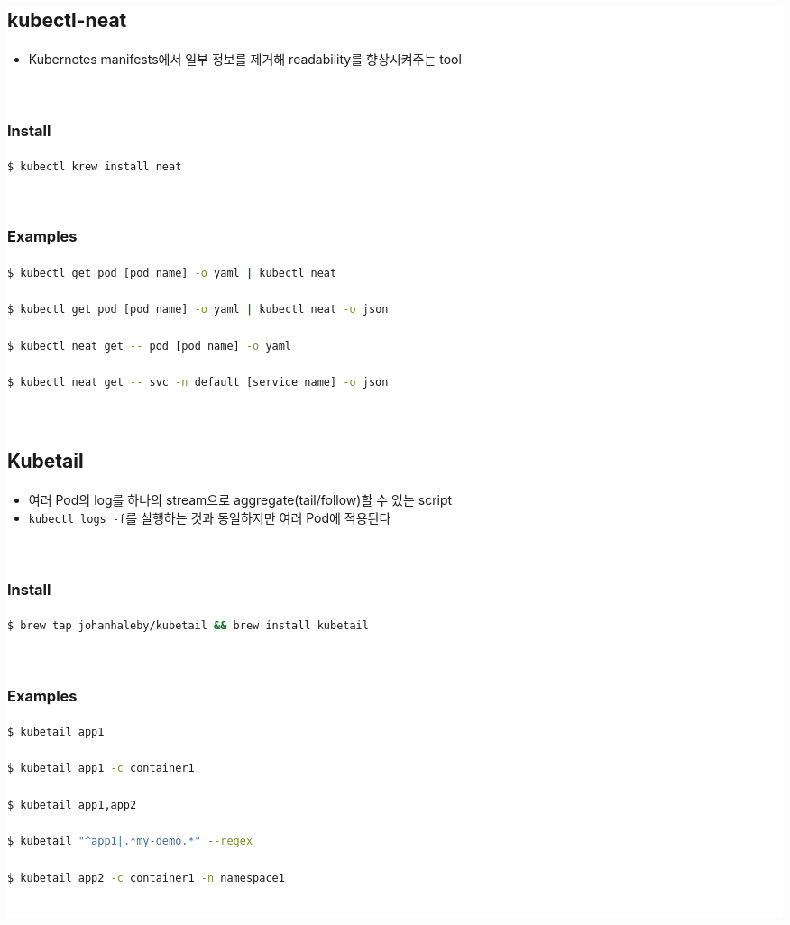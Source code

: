 ## kubectl-neat
* Kubernetes manifests에서 일부 정보를 제거해 readability를 향상시켜주는 tool

<br>

### Install
```sh
$ kubectl krew install neat
```

<br>

### Examples
```sh
$ kubectl get pod [pod name] -o yaml | kubectl neat

$ kubectl get pod [pod name] -o yaml | kubectl neat -o json

$ kubectl neat get -- pod [pod name] -o yaml

$ kubectl neat get -- svc -n default [service name] -o json
```


<br>

## Kubetail
* 여러 Pod의 log를 하나의 stream으로 aggregate(tail/follow)할 수 있는 script
* `kubectl logs -f`를 실행하는 것과 동일하지만 여러 Pod에 적용된다

<br>

### Install
```sh
$ brew tap johanhaleby/kubetail && brew install kubetail
```

<br>

### Examples
```sh
$ kubetail app1

$ kubetail app1 -c container1

$ kubetail app1,app2

$ kubetail "^app1|.*my-demo.*" --regex

$ kubetail app2 -c container1 -n namespace1
```


<br>
